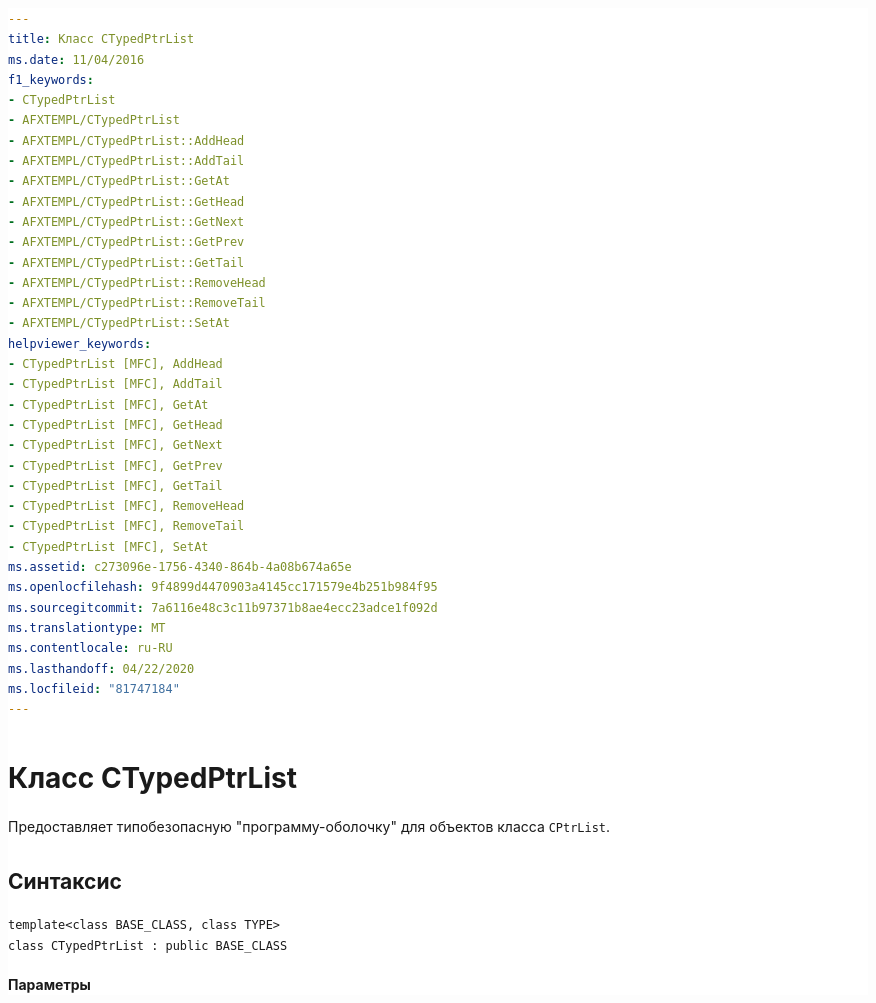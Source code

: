 ```yaml
---
title: Класс CTypedPtrList
ms.date: 11/04/2016
f1_keywords:
- CTypedPtrList
- AFXTEMPL/CTypedPtrList
- AFXTEMPL/CTypedPtrList::AddHead
- AFXTEMPL/CTypedPtrList::AddTail
- AFXTEMPL/CTypedPtrList::GetAt
- AFXTEMPL/CTypedPtrList::GetHead
- AFXTEMPL/CTypedPtrList::GetNext
- AFXTEMPL/CTypedPtrList::GetPrev
- AFXTEMPL/CTypedPtrList::GetTail
- AFXTEMPL/CTypedPtrList::RemoveHead
- AFXTEMPL/CTypedPtrList::RemoveTail
- AFXTEMPL/CTypedPtrList::SetAt
helpviewer_keywords:
- CTypedPtrList [MFC], AddHead
- CTypedPtrList [MFC], AddTail
- CTypedPtrList [MFC], GetAt
- CTypedPtrList [MFC], GetHead
- CTypedPtrList [MFC], GetNext
- CTypedPtrList [MFC], GetPrev
- CTypedPtrList [MFC], GetTail
- CTypedPtrList [MFC], RemoveHead
- CTypedPtrList [MFC], RemoveTail
- CTypedPtrList [MFC], SetAt
ms.assetid: c273096e-1756-4340-864b-4a08b674a65e
ms.openlocfilehash: 9f4899d4470903a4145cc171579e4b251b984f95
ms.sourcegitcommit: 7a6116e48c3c11b97371b8ae4ecc23adce1f092d
ms.translationtype: MT
ms.contentlocale: ru-RU
ms.lasthandoff: 04/22/2020
ms.locfileid: "81747184"
---
```

# <a name="ctypedptrlist-class"></a>Класс CTypedPtrList

Предоставляет типобезопасную "программу-оболочку" для объектов класса `CPtrList`.

## <a name="syntax"></a>Синтаксис

```
template<class BASE_CLASS, class TYPE>
class CTypedPtrList : public BASE_CLASS
```

#### <a name="parameters"></a>Параметры
